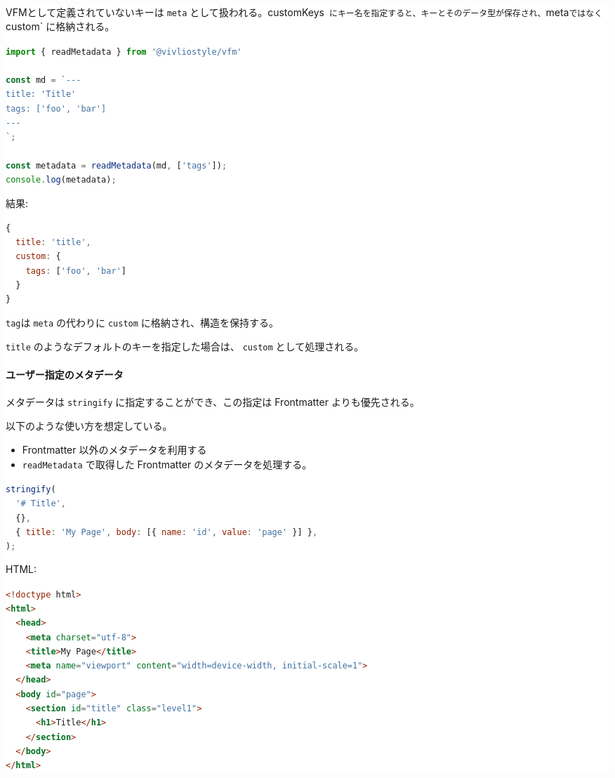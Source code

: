 VFMとして定義されていないキーは `meta` として扱われる。customKeys` にキー名を指定すると、キーとそのデータ型が保存され、`meta` ではなく `custom` に格納される。

```js
import { readMetadata } from '@vivliostyle/vfm'

const md = `---
title: 'Title'
tags: ['foo', 'bar']
---
`;

const metadata = readMetadata(md, ['tags']);
console.log(metadata);
```

結果:

```js
{
  title: 'title',
  custom: {
    tags: ['foo', 'bar']
  }
}
```

`tag`は `meta` の代わりに `custom` に格納され、構造を保持する。

`title` のようなデフォルトのキーを指定した場合は、 `custom` として処理される。

#### ユーザー指定のメタデータ

メタデータは `stringify` に指定することができ、この指定は Frontmatter よりも優先される。

以下のような使い方を想定している。

- Frontmatter 以外のメタデータを利用する
- `readMetadata` で取得した Frontmatter のメタデータを処理する。

```js
stringify(
  '# Title',
  {},
  { title: 'My Page', body: [{ name: 'id', value: 'page' }] },
);
```

HTML:

```html
<!doctype html>
<html>
  <head>
    <meta charset="utf-8">
    <title>My Page</title>
    <meta name="viewport" content="width=device-width, initial-scale=1">
  </head>
  <body id="page">
    <section id="title" class="level1">
      <h1>Title</h1>
    </section>
  </body>
</html>
```

